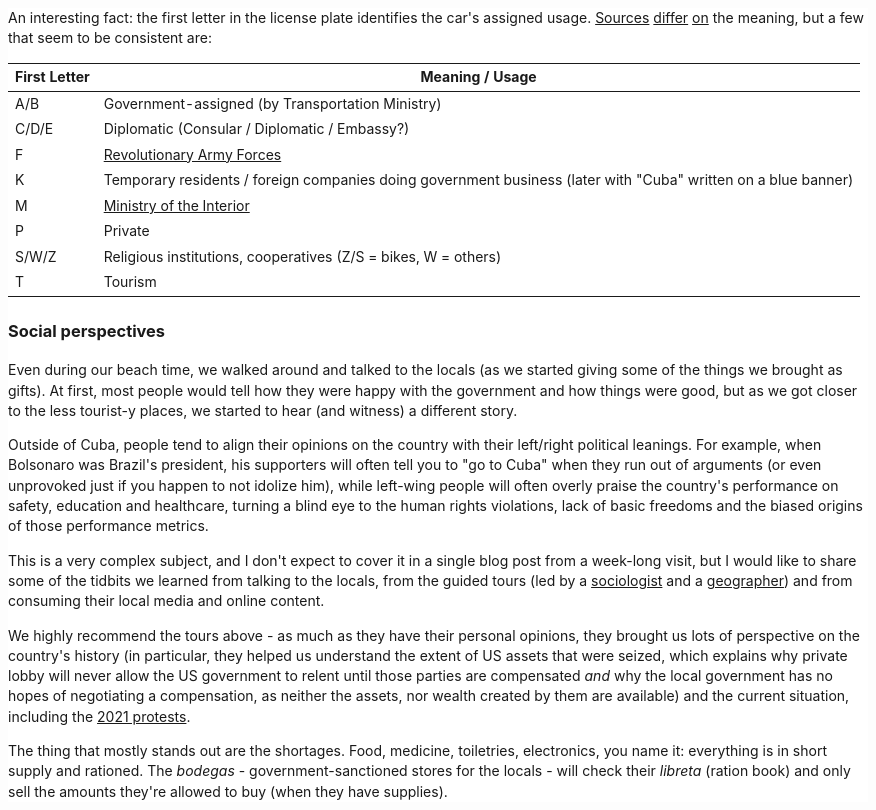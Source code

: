  An interesting fact: the first letter in the license plate identifies the car's assigned usage. [Sources](https://en.wikipedia.org/wiki/Vehicle_registration_plates_of_Cuba#New_registration_system) [differ](https://www.cubatramite.com/cambio-de-chapa-de-identificacion-del-vehiculo/#1-_Cual_es_el_diseno_de_las_matriculas_en_Cuba) [on](https://www.tripadvisor.ca/ShowTopic-g147270-i91-k14405329-Cuban_licence_plates-Cuba.html) the meaning, but a few that seem to be consistent are:

| First&nbsp;Letter | Meaning / Usage |
| ------ | ------- |
| A/B | Government-assigned (by Transportation Ministry) |
| C/D/E | Diplomatic (Consular / Diplomatic / Embassy?) |  
| F | [Revolutionary Army Forces](https://en.wikipedia.org/wiki/Cuban_Revolutionary_Armed_Forces) |
| K | Temporary residents / foreign companies doing government business (later with "Cuba" written on a blue banner) |  
| M | [Ministry of the Interior](https://en.wikipedia.org/wiki/Ministry_of_the_Interior_(Cuba)) |  
| P | Private |
| S/W/Z | Religious institutions, cooperatives (Z/S = bikes, W = others) |
| T | Tourism |


### Social perspectives

Even during our beach time, we walked around and talked to the locals (as we started giving some of the things we brought as gifts). At first, most people would tell how they were happy with the government and how things were good, but as we got closer to the less tourist-y places, we started to hear (and witness) a different story.

Outside of Cuba, people tend to align their opinions on the country with their left/right political leanings. For example, when Bolsonaro was Brazil's president, his supporters will often tell you to "go to Cuba" when they run out of arguments (or even unprovoked just if you happen to not idolize him), while left-wing people will often overly praise the country's performance on safety, education and healthcare, turning a blind eye to the human rights violations, lack of basic freedoms and the biased origins of those performance metrics.

This is a very complex subject, and I don't expect to cover it in a single blog post from a week-long visit, but I would like to share some of the tidbits we learned from talking to the locals, from the guided tours (led by a [sociologist](https://www.airbnb.ca/experiences/496009) and a [geographer](https://www.airbnb.ca/experiences/162612)) and from consuming their local media and online content.

We highly recommend the tours above - as much as they have their personal opinions, they brought us lots of perspective on the country's history (in particular, they helped us understand the extent of US assets that were seized, which explains why private lobby will never allow the US government to relent until those parties are compensated _and_ why the local government has no hopes of negotiating a compensation, as neither the assets, nor wealth created by them are available) and the current situation, including the [2021 protests](https://en.wikipedia.org/wiki/2021_Cuban_protests).

The thing that mostly stands out are the shortages. Food, medicine, toiletries, electronics, you name it: everything is in short supply and rationed. The _bodegas_ - government-sanctioned stores for the locals - will check their _libreta_ (ration book) and only sell the amounts they're allowed to buy (when they have supplies).
